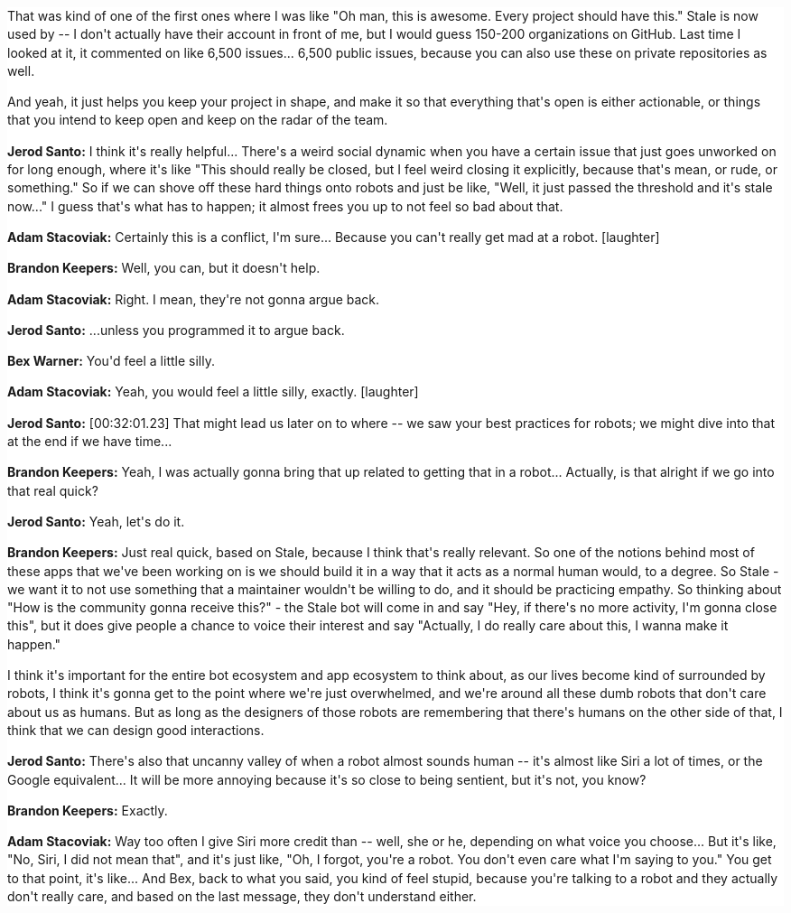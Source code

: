 That was kind of one of the first ones where I was like "Oh man, this is awesome. Every project should have this." Stale is now used by -- I don't actually have their account in front of me, but I would guess 150-200 organizations on GitHub. Last time I looked at it, it commented on like 6,500 issues... 6,500 public issues, because you can also use these on private repositories as well.

And yeah, it just helps you keep your project in shape, and make it so that everything that's open is either actionable, or things that you intend to keep open and keep on the radar of the team.

**Jerod Santo:** I think it's really helpful... There's a weird social dynamic when you have a certain issue that just goes unworked on for long enough, where it's like "This should really be closed, but I feel weird closing it explicitly, because that's mean, or rude, or something." So if we can shove off these hard things onto robots and just be like, "Well, it just passed the threshold and it's stale now..." I guess that's what has to happen; it almost frees you up to not feel so bad about that.

**Adam Stacoviak:** Certainly this is a conflict, I'm sure... Because you can't really get mad at a robot. \[laughter\]

**Brandon Keepers:** Well, you can, but it doesn't help.

**Adam Stacoviak:** Right. I mean, they're not gonna argue back.

**Jerod Santo:** ...unless you programmed it to argue back.

**Bex Warner:** You'd feel a little silly.

**Adam Stacoviak:** Yeah, you would feel a little silly, exactly. \[laughter\]

**Jerod Santo:** \[00:32:01.23\] That might lead us later on to where -- we saw your best practices for robots; we might dive into that at the end if we have time...

**Brandon Keepers:** Yeah, I was actually gonna bring that up related to getting that in a robot... Actually, is that alright if we go into that real quick?

**Jerod Santo:** Yeah, let's do it.

**Brandon Keepers:** Just real quick, based on Stale, because I think that's really relevant. So one of the notions behind most of these apps that we've been working on is we should build it in a way that it acts as a normal human would, to a degree. So Stale - we want it to not use something that a maintainer wouldn't be willing to do, and it should be practicing empathy. So thinking about "How is the community gonna receive this?" - the Stale bot will come in and say "Hey, if there's no more activity, I'm gonna close this", but it does give people a chance to voice their interest and say "Actually, I do really care about this, I wanna make it happen."

I think it's important for the entire bot ecosystem and app ecosystem to think about, as our lives become kind of surrounded by robots, I think it's gonna get to the point where we're just overwhelmed, and we're around all these dumb robots that don't care about us as humans. But as long as the designers of those robots are remembering that there's humans on the other side of that, I think that we can design good interactions.

**Jerod Santo:** There's also that uncanny valley of when a robot almost sounds human -- it's almost like Siri a lot of times, or the Google equivalent... It will be more annoying because it's so close to being sentient, but it's not, you know?

**Brandon Keepers:** Exactly.

**Adam Stacoviak:** Way too often I give Siri more credit than -- well, she or he, depending on what voice you choose... But it's like, "No, Siri, I did not mean that", and it's just like, "Oh, I forgot, you're a robot. You don't even care what I'm saying to you." You get to that point, it's like... And Bex, back to what you said, you kind of feel stupid, because you're talking to a robot and they actually don't really care, and based on the last message, they don't understand either.
